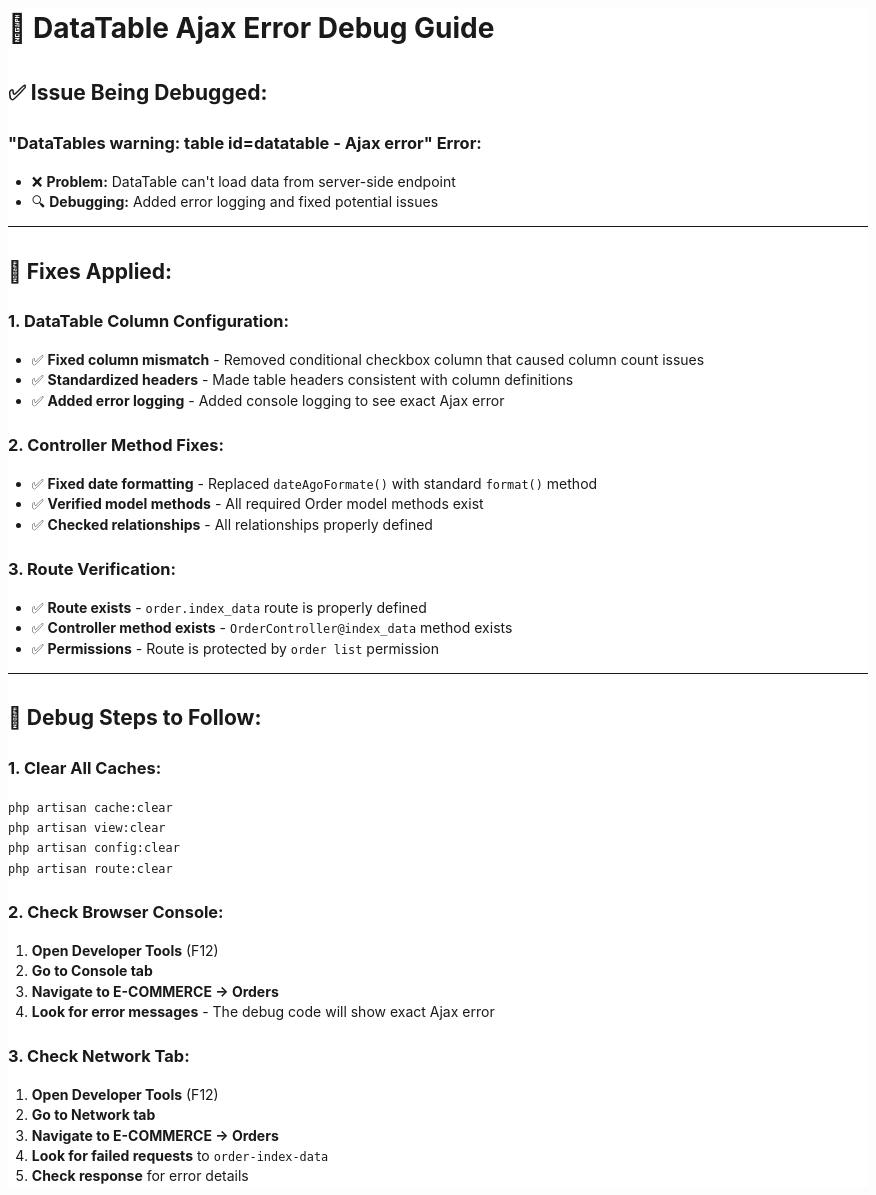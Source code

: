 # 🔧 DataTable Ajax Error Debug Guide

## ✅ **Issue Being Debugged:**

### **"DataTables warning: table id=datatable - Ajax error" Error:**
- ❌ **Problem:** DataTable can't load data from server-side endpoint
- 🔍 **Debugging:** Added error logging and fixed potential issues

---

## 🔧 **Fixes Applied:**

### **1. DataTable Column Configuration:**
- ✅ **Fixed column mismatch** - Removed conditional checkbox column that caused column count issues
- ✅ **Standardized headers** - Made table headers consistent with column definitions
- ✅ **Added error logging** - Added console logging to see exact Ajax error

### **2. Controller Method Fixes:**
- ✅ **Fixed date formatting** - Replaced `dateAgoFormate()` with standard `format()` method
- ✅ **Verified model methods** - All required Order model methods exist
- ✅ **Checked relationships** - All relationships properly defined

### **3. Route Verification:**
- ✅ **Route exists** - `order.index_data` route is properly defined
- ✅ **Controller method exists** - `OrderController@index_data` method exists
- ✅ **Permissions** - Route is protected by `order list` permission

---

## 🚀 **Debug Steps to Follow:**

### **1. Clear All Caches:**
```bash
php artisan cache:clear
php artisan view:clear
php artisan config:clear
php artisan route:clear
```

### **2. Check Browser Console:**
1. **Open Developer Tools** (F12)
2. **Go to Console tab**
3. **Navigate to E-COMMERCE → Orders**
4. **Look for error messages** - The debug code will show exact Ajax error

### **3. Check Network Tab:**
1. **Open Developer Tools** (F12)
2. **Go to Network tab**
3. **Navigate to E-COMMERCE → Orders**
4. **Look for failed requests** to `order-index-data`
5. **Check response** for error details
